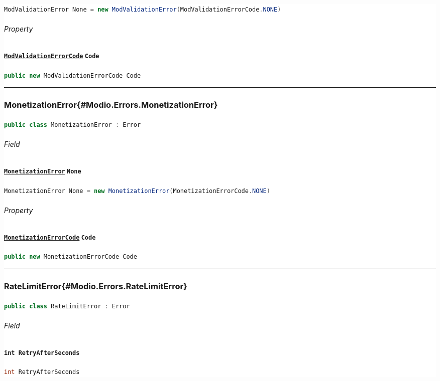 ```csharp
ModValidationError None = new ModValidationError(ModValidationErrorCode.NONE)
```


###### Property


#### [`ModValidationErrorCode`](#Modio.Errors.ModValidationErrorCode) `Code`

```csharp
public new ModValidationErrorCode Code
```


___

### MonetizationError{#Modio.Errors.MonetizationError}

```csharp
public class MonetizationError : Error
```


###### Field


#### [`MonetizationError`](#Modio.Errors.MonetizationError) `None`

```csharp
MonetizationError None = new MonetizationError(MonetizationErrorCode.NONE)
```


###### Property


#### [`MonetizationErrorCode`](#Modio.Errors.MonetizationErrorCode) `Code`

```csharp
public new MonetizationErrorCode Code
```


___

### RateLimitError{#Modio.Errors.RateLimitError}

```csharp
public class RateLimitError : Error
```


###### Field


#### `int RetryAfterSeconds`

```csharp
int RetryAfterSeconds
```
